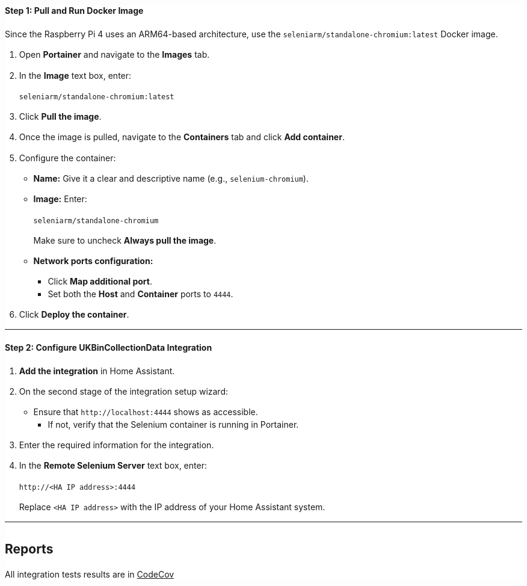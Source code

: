 
#### Step 1: Pull and Run Docker Image

Since the Raspberry Pi 4 uses an ARM64-based architecture, use the `seleniarm/standalone-chromium:latest` Docker image.

1. Open **Portainer** and navigate to the **Images** tab.
2. In the **Image** text box, enter:

   ```
   seleniarm/standalone-chromium:latest
   ```

3. Click **Pull the image**.

4. Once the image is pulled, navigate to the **Containers** tab and click **Add container**.

5. Configure the container:
   - **Name:** Give it a clear and descriptive name (e.g., `selenium-chromium`).
   - **Image:** Enter:

     ```
     seleniarm/standalone-chromium
     ```

     Make sure to uncheck **Always pull the image**.

   - **Network ports configuration:**
     - Click **Map additional port**.
     - Set both the **Host** and **Container** ports to `4444`.

6. Click **Deploy the container**.

---

#### Step 2: Configure UKBinCollectionData Integration

1. **Add the integration** in Home Assistant.

2. On the second stage of the integration setup wizard:
   - Ensure that `http://localhost:4444` shows as accessible.
     - If not, verify that the Selenium container is running in Portainer.

3. Enter the required information for the integration.

4. In the **Remote Selenium Server** text box, enter:

   ```
   http://<HA IP address>:4444
   ```

   Replace `<HA IP address>` with the IP address of your Home Assistant system.

---

## Reports

All integration tests results are in [CodeCov](https://app.codecov.io/gh/robbrad/UKBinCollectionData/)
